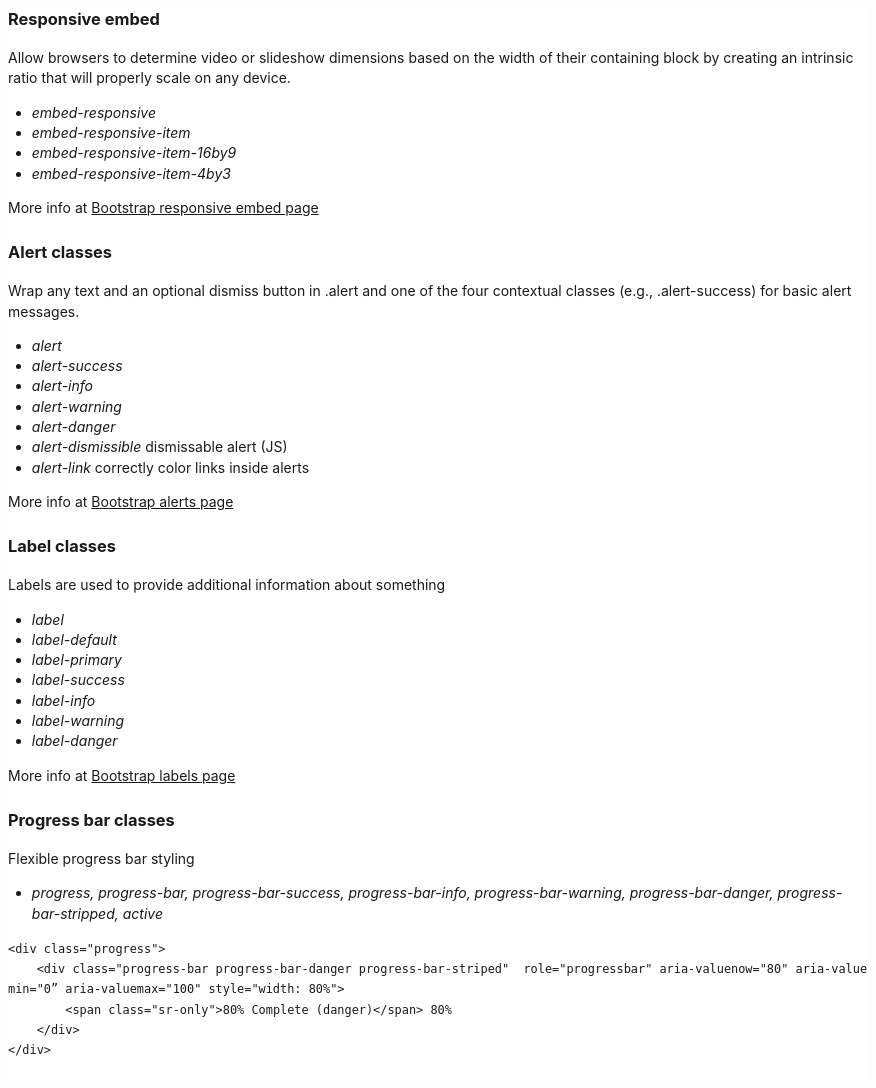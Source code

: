 ### Responsive embed

Allow browsers to determine video or slideshow dimensions based on the
width of their containing block by creating an intrinsic ratio that will
properly scale on any device.

  - *embed-responsive*
  - *embed-responsive-item*
  - *embed-responsive-item-16by9*
  - *embed-responsive-item-4by3*

More info at [Bootstrap responsive embed
page](http://getbootstrap.com/components/#responsive-embed)

### Alert classes

Wrap any text and an optional dismiss button in .alert and one of the
four contextual classes (e.g., .alert-success) for basic alert messages.

  - *alert*
  - *alert-success*
  - *alert-info*
  - *alert-warning*
  - *alert-danger*
  - *alert-dismissible* dismissable alert (JS)
  - *alert-link* correctly color links inside alerts

More info at [Bootstrap alerts
page](http://getbootstrap.com/components/#alerts)

### Label classes

Labels are used to provide additional information about something

  - *label*
  - *label-default*
  - *label-primary*
  - *label-success*
  - *label-info*
  - *label-warning*
  - *label-danger*

More info at [Bootstrap labels
page](http://getbootstrap.com/components/#labels)

### Progress bar classes

Flexible progress bar styling

  - *progress, progress-bar, progress-bar-success, progress-bar-info,
    progress-bar-warning, progress-bar-danger, progress-bar-stripped,
    active*



``` 
<div class="progress"> 
    <div class="progress-bar progress-bar-danger progress-bar-striped"  role="progressbar" aria-valuenow="80" aria-valuemin="0” aria-valuemax="100" style="width: 80%"> 
        <span class="sr-only">80% Complete (danger)</span> 80% 
    </div> 
</div> 
                        
```
